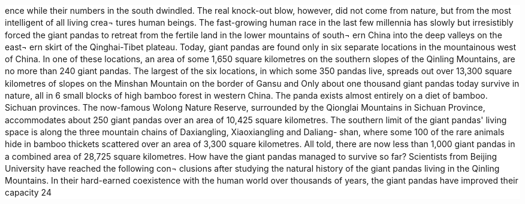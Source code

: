 ence while their numbers in the south
dwindled. The real knock-out blow,
however, did not come from nature, but
from the most intelligent of all living crea¬
tures human beings.
The fast-growing human race in the last
few millennia has slowly but irresistibly
forced the giant pandas to retreat from the
fertile land in the lower mountains of south¬
ern China into the deep valleys on the east¬
ern skirt of the Qinghai-Tibet plateau.
Today, giant pandas are found only in six
separate locations in the mountainous west
of China. In one of these locations, an area
of some 1,650 square kilometres on the
southern slopes of the Qinling Mountains,
are no more than 240 giant pandas. The
largest of the six locations, in which some
350 pandas live, spreads out over 13,300
square kilometres of slopes on the Minshan
Mountain on the border of Gansu and
Only about one thousand giant pandas today
survive in nature, all in 6 small blocks of
high bamboo forest in western China. The
panda exists almost entirely on a diet of
bamboo.
Sichuan provinces. The now-famous
Wolong Nature Reserve, surrounded by the
Qionglai Mountains in Sichuan Province,
accommodates about 250 giant pandas over
an area of 10,425 square kilometres. The
southern limit of the giant pandas' living
space is along the three mountain chains of
Daxiangling, Xiaoxiangling and Daliang-
shan, where some 100 of the rare animals
hide in bamboo thickets scattered over an
area of 3,300 square kilometres. All told,
there are now less than 1,000 giant pandas
in a combined area of 28,725 square
kilometres.
How have the giant pandas managed
to survive so far? Scientists from Beijing
University have reached the following con¬
clusions after studying the natural history
of the giant pandas living in the Qinling
Mountains.
In their hard-earned coexistence with the
human world over thousands of years, the
giant pandas have improved their capacity
24
